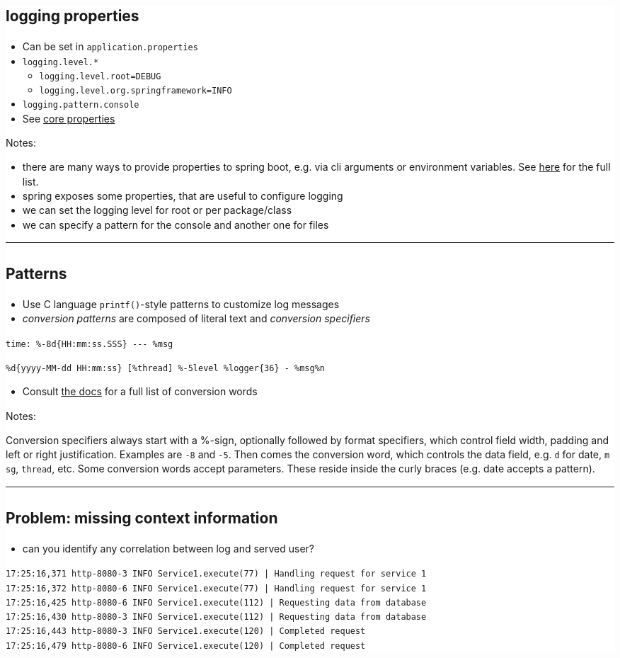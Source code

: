 ## logging properties

- Can be set in `application.properties`
- `logging.level.*`
    - `logging.level.root=DEBUG`
    - `logging.level.org.springframework=INFO`
- `logging.pattern.console`
- See [core properties](https://docs.spring.io/spring-boot/docs/current/reference/html/appendix-application-properties.html)

Notes:

- there are many ways to provide properties to spring boot, e.g. via cli arguments or environment variables. See [here](https://docs.spring.io/spring-boot/docs/current/reference/html/spring-boot-features.html#boot-features-external-config) for the full list.
- spring exposes some properties, that are useful to configure logging
- we can set the logging level for root or per package/class
- we can specify a pattern for the console and another one for files

---

## Patterns

- Use C language `printf()`-style patterns to customize log messages
- *conversion patterns* are composed of literal text and *conversion specifiers*
```
time: %-8d{HH:mm:ss.SSS} --- %msg
```
```
%d{yyyy-MM-dd HH:mm:ss} [%thread] %-5level %logger{36} - %msg%n
```
- Consult [the docs](http://logback.qos.ch/manual/layouts.html#conversionWord) for a full list of conversion words

Notes:

Conversion specifiers always start with a %-sign, optionally followed by format specifiers, which control field width, padding and left or right justification. Examples are `-8` and `-5`.
Then comes the conversion word, which controls the data field, e.g. `d` for date, `msg`, `thread`, etc.
Some conversion words accept parameters.
These reside inside the curly braces (e.g. date accepts a pattern).

---

## Problem: missing context information

- can you identify any correlation between log and served user?

```
17:25:16,371 http-8080-3 INFO Service1.execute(77) | Handling request for service 1
17:25:16,372 http-8080-6 INFO Service1.execute(77) | Handling request for service 1
17:25:16,425 http-8080-6 INFO Service1.execute(112) | Requesting data from database
17:25:16,430 http-8080-3 INFO Service1.execute(112) | Requesting data from database
17:25:16,443 http-8080-3 INFO Service1.execute(120) | Completed request
17:25:16,479 http-8080-6 INFO Service1.execute(120) | Completed request
```
